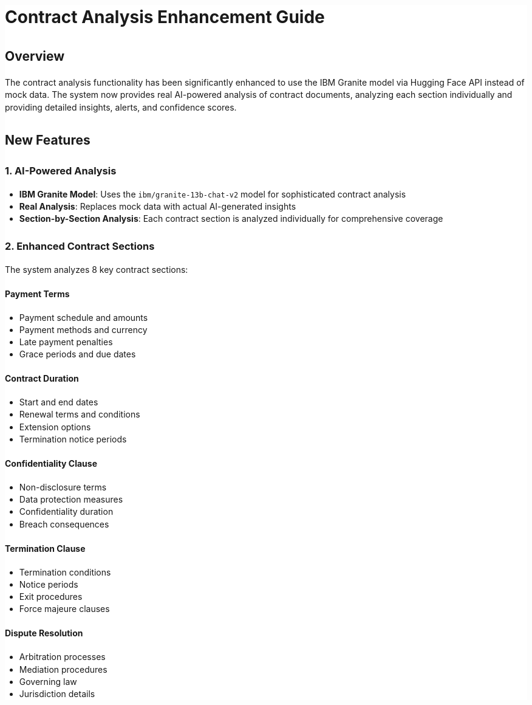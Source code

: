 # Contract Analysis Enhancement Guide

## Overview

The contract analysis functionality has been significantly enhanced to use the IBM Granite model via Hugging Face API instead of mock data. The system now provides real AI-powered analysis of contract documents, analyzing each section individually and providing detailed insights, alerts, and confidence scores.

## New Features

### 1. **AI-Powered Analysis**
- **IBM Granite Model**: Uses the `ibm/granite-13b-chat-v2` model for sophisticated contract analysis
- **Real Analysis**: Replaces mock data with actual AI-generated insights
- **Section-by-Section Analysis**: Each contract section is analyzed individually for comprehensive coverage

### 2. **Enhanced Contract Sections**
The system analyzes 8 key contract sections:

#### **Payment Terms**
- Payment schedule and amounts
- Payment methods and currency
- Late payment penalties
- Grace periods and due dates

#### **Contract Duration**
- Start and end dates
- Renewal terms and conditions
- Extension options
- Termination notice periods

#### **Confidentiality Clause**
- Non-disclosure terms
- Data protection measures
- Confidentiality duration
- Breach consequences

#### **Termination Clause**
- Termination conditions
- Notice periods
- Exit procedures
- Force majeure clauses

#### **Dispute Resolution**
- Arbitration processes
- Mediation procedures
- Governing law
- Jurisdiction details
